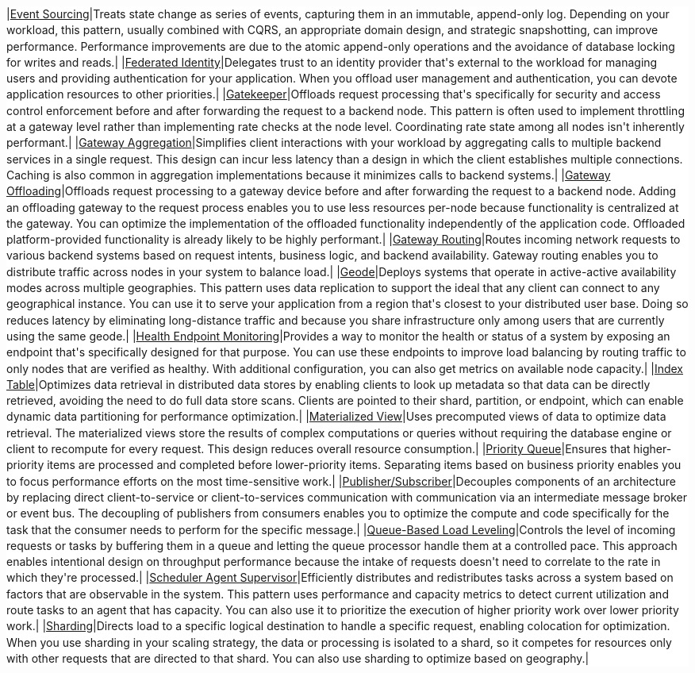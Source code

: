 |[Event Sourcing](/azure/architecture/patterns/event-sourcing)|Treats state change as series of events, capturing them in an immutable, append-only log. Depending on your workload, this pattern, usually combined with CQRS, an appropriate domain design, and strategic snapshotting, can improve performance. Performance improvements are due to the atomic append-only operations and the avoidance of database locking for writes and reads.|
|[Federated Identity](/azure/architecture/patterns/federated-identity)|Delegates trust to an identity provider that's external to the workload for managing users and providing authentication for your application. When you offload user management and authentication, you can devote application resources to other priorities.|
|[Gatekeeper](/azure/architecture/patterns/gatekeeper)|Offloads request processing that's specifically for security and access control enforcement before and after forwarding the request to a backend node. This pattern is often used to implement throttling at a gateway level rather than implementing rate checks at the node level. Coordinating rate state among all nodes isn't inherently performant.|
|[Gateway Aggregation](/azure/architecture/patterns/gateway-aggregation)|Simplifies client interactions with your workload by aggregating calls to multiple backend services in a single request. This design can incur less latency than a design in which the client establishes multiple connections. Caching is also common in aggregation implementations because it minimizes calls to backend systems.|
|[Gateway Offloading](/azure/architecture/patterns/gateway-offloading)|Offloads request processing to a gateway device before and after forwarding the request to a backend node. Adding an offloading gateway to the request process enables you to use less resources per-node because functionality is centralized at the gateway. You can optimize the implementation of the offloaded functionality independently of the application code. Offloaded platform-provided functionality is already likely to be highly performant.|
|[Gateway Routing](/azure/architecture/patterns/gateway-routing)|Routes incoming network requests to various backend systems based on request intents, business logic, and backend availability. Gateway routing enables you to distribute traffic across nodes in your system to balance load.|
|[Geode](/azure/architecture/patterns/geodes)|Deploys systems that operate in active-active availability modes across multiple geographies. This pattern uses data replication to support the ideal that any client can connect to any geographical instance. You can use it to serve your application from a region that's closest to your distributed user base. Doing so reduces latency by eliminating long-distance traffic and because you share infrastructure only among users that are currently using the same geode.|
|[Health Endpoint Monitoring](/azure/architecture/patterns/health-endpoint-monitoring)|Provides a way to monitor the health or status of a system by exposing an endpoint that's specifically designed for that purpose. You can use these endpoints to improve load balancing by routing traffic to only nodes that are verified as healthy. With additional configuration, you can also get metrics on available node capacity.|
|[Index Table](/azure/architecture/patterns/index-table)|Optimizes data retrieval in distributed data stores by enabling clients to look up metadata so that data can be directly retrieved, avoiding the need to do full data store scans. Clients are pointed to their shard, partition, or endpoint, which can enable dynamic data partitioning for performance optimization.|
|[Materialized View](/azure/architecture/patterns/materialized-view)|Uses precomputed views of data to optimize data retrieval. The materialized views store the results of complex computations or queries without requiring the database engine or client to recompute for every request. This design reduces overall resource consumption.|
|[Priority Queue](/azure/architecture/patterns/priority-queue)|Ensures that higher-priority items are processed and completed before lower-priority items. Separating items based on business priority enables you to focus performance efforts on the most time-sensitive work.|
|[Publisher/Subscriber](/azure/architecture/patterns/publisher-subscriber)|Decouples components of an architecture by replacing direct client-to-service or client-to-services communication with communication via an intermediate message broker or event bus. The decoupling of publishers from consumers enables you to optimize the compute and code specifically for the task that the consumer needs to perform for the specific message.|
|[Queue-Based Load Leveling](/azure/architecture/patterns/queue-based-load-leveling)|Controls the level of incoming requests or tasks by buffering them in a queue and letting the queue processor handle them at a controlled pace. This approach enables intentional design on throughput performance because the intake of requests doesn't need to correlate to the rate in which they're processed.|
|[Scheduler Agent Supervisor](/azure/architecture/patterns/scheduler-agent-supervisor)|Efficiently distributes and redistributes tasks across a system based on factors that are observable in the system. This pattern uses performance and capacity metrics to detect current utilization and route tasks to an agent that has capacity. You can also use it to prioritize the execution of higher priority work over lower priority work.|
|[Sharding](/azure/architecture/patterns/sharding)|Directs load to a specific logical destination to handle a specific request, enabling colocation for optimization. When you use sharding in your scaling strategy, the data or processing is isolated to a shard, so it competes for resources only with other requests that are directed to that shard. You can also use sharding to optimize based on geography.|
